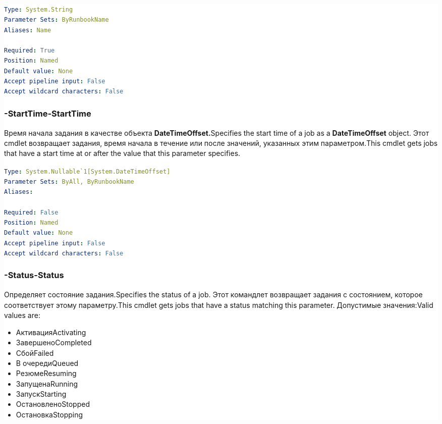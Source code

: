 ```yaml
Type: System.String
Parameter Sets: ByRunbookName
Aliases: Name

Required: True
Position: Named
Default value: None
Accept pipeline input: False
Accept wildcard characters: False
```

### <span data-ttu-id="add5a-132">-StartTime</span><span class="sxs-lookup"><span data-stu-id="add5a-132">-StartTime</span></span>
<span data-ttu-id="add5a-133">Время начала задания в качестве объекта **DateTimeOffset.**</span><span class="sxs-lookup"><span data-stu-id="add5a-133">Specifies the start time of a job as a **DateTimeOffset** object.</span></span>
<span data-ttu-id="add5a-134">Этот cmdlet возвращает задания, время начала в течение или после значений, указанных этим параметром.</span><span class="sxs-lookup"><span data-stu-id="add5a-134">This cmdlet gets jobs that have a start time at or after the value that this parameter specifies.</span></span>

```yaml
Type: System.Nullable`1[System.DateTimeOffset]
Parameter Sets: ByAll, ByRunbookName
Aliases:

Required: False
Position: Named
Default value: None
Accept pipeline input: False
Accept wildcard characters: False
```

### <span data-ttu-id="add5a-135">-Status</span><span class="sxs-lookup"><span data-stu-id="add5a-135">-Status</span></span>
<span data-ttu-id="add5a-136">Определяет состояние задания.</span><span class="sxs-lookup"><span data-stu-id="add5a-136">Specifies the status of a job.</span></span>
<span data-ttu-id="add5a-137">Этот командлет возвращает задания с состоянием, которое соответствует этому параметру.</span><span class="sxs-lookup"><span data-stu-id="add5a-137">This cmdlet gets jobs that have a status matching this parameter.</span></span>
<span data-ttu-id="add5a-138">Допустимые значения:</span><span class="sxs-lookup"><span data-stu-id="add5a-138">Valid values are:</span></span> 
- <span data-ttu-id="add5a-139">Активация</span><span class="sxs-lookup"><span data-stu-id="add5a-139">Activating</span></span>
- <span data-ttu-id="add5a-140">Завершено</span><span class="sxs-lookup"><span data-stu-id="add5a-140">Completed</span></span>
- <span data-ttu-id="add5a-141">Сбой</span><span class="sxs-lookup"><span data-stu-id="add5a-141">Failed</span></span>
- <span data-ttu-id="add5a-142">В очереди</span><span class="sxs-lookup"><span data-stu-id="add5a-142">Queued</span></span>
- <span data-ttu-id="add5a-143">Резюме</span><span class="sxs-lookup"><span data-stu-id="add5a-143">Resuming</span></span>
- <span data-ttu-id="add5a-144">Запущена</span><span class="sxs-lookup"><span data-stu-id="add5a-144">Running</span></span>
- <span data-ttu-id="add5a-145">Запуск</span><span class="sxs-lookup"><span data-stu-id="add5a-145">Starting</span></span>
- <span data-ttu-id="add5a-146">Остановлено</span><span class="sxs-lookup"><span data-stu-id="add5a-146">Stopped</span></span>
- <span data-ttu-id="add5a-147">Остановка</span><span class="sxs-lookup"><span data-stu-id="add5a-147">Stopping</span></span>
